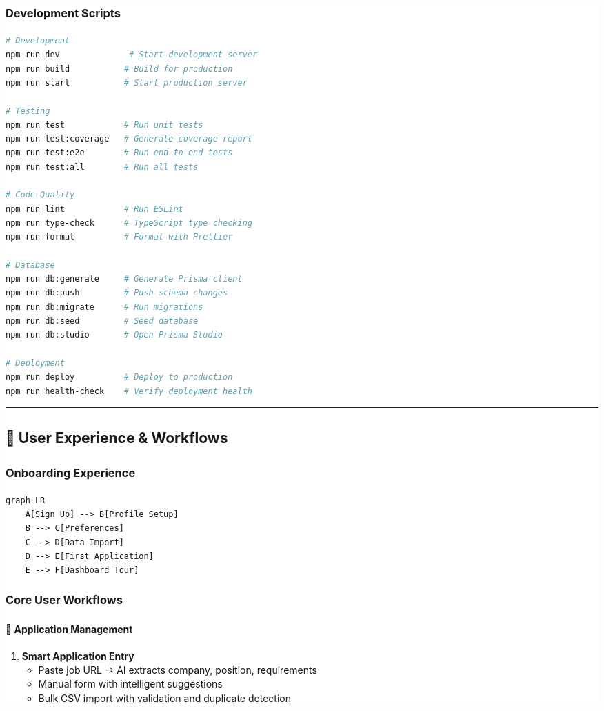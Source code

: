 ### **Development Scripts**

```bash
# Development
npm run dev              # Start development server
npm run build           # Build for production
npm run start           # Start production server

# Testing
npm run test            # Run unit tests
npm run test:coverage   # Generate coverage report
npm run test:e2e        # Run end-to-end tests
npm run test:all        # Run all tests

# Code Quality
npm run lint            # Run ESLint
npm run type-check      # TypeScript type checking
npm run format          # Format with Prettier

# Database
npm run db:generate     # Generate Prisma client
npm run db:push         # Push schema changes
npm run db:migrate      # Run migrations
npm run db:seed         # Seed database
npm run db:studio       # Open Prisma Studio

# Deployment
npm run deploy          # Deploy to production
npm run health-check    # Verify deployment health
```

---

## 📱 **User Experience & Workflows**

### **Onboarding Experience**
```mermaid
graph LR
    A[Sign Up] --> B[Profile Setup]
    B --> C[Preferences]
    C --> D[Data Import]
    D --> E[First Application]
    E --> F[Dashboard Tour]
```

### **Core User Workflows**

#### **📝 Application Management**
1. **Smart Application Entry**
   - Paste job URL → AI extracts company, position, requirements
   - Manual form with intelligent suggestions
   - Bulk CSV import with validation and duplicate detection
